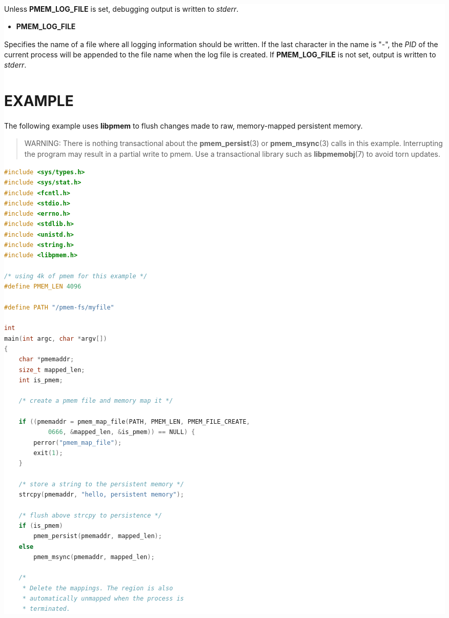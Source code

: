 Unless **PMEM_LOG_FILE** is set, debugging output is written to *stderr*.

+ **PMEM_LOG_FILE**

Specifies the name of a file where
all logging information should be written. If the last character in the name
is "-", the *PID* of the current process will be appended to the file name when
the log file is created. If **PMEM_LOG_FILE** is not set, output is
written to *stderr*.

# EXAMPLE #

The following example uses **libpmem** to flush changes made to raw,
memory-mapped persistent memory.

>WARNING:
There is nothing transactional about the **pmem_persist**(3) or
**pmem_msync**(3) calls in this example. Interrupting the program may
result in a partial write to pmem. Use a transactional library such as
**libpmemobj**(7) to avoid torn updates.

```c
#include <sys/types.h>
#include <sys/stat.h>
#include <fcntl.h>
#include <stdio.h>
#include <errno.h>
#include <stdlib.h>
#include <unistd.h>
#include <string.h>
#include <libpmem.h>

/* using 4k of pmem for this example */
#define PMEM_LEN 4096

#define PATH "/pmem-fs/myfile"

int
main(int argc, char *argv[])
{
	char *pmemaddr;
	size_t mapped_len;
	int is_pmem;

	/* create a pmem file and memory map it */

	if ((pmemaddr = pmem_map_file(PATH, PMEM_LEN, PMEM_FILE_CREATE,
			0666, &mapped_len, &is_pmem)) == NULL) {
		perror("pmem_map_file");
		exit(1);
	}

	/* store a string to the persistent memory */
	strcpy(pmemaddr, "hello, persistent memory");

	/* flush above strcpy to persistence */
	if (is_pmem)
		pmem_persist(pmemaddr, mapped_len);
	else
		pmem_msync(pmemaddr, mapped_len);

	/*
	 * Delete the mappings. The region is also
	 * automatically unmapped when the process is
	 * terminated.
```
